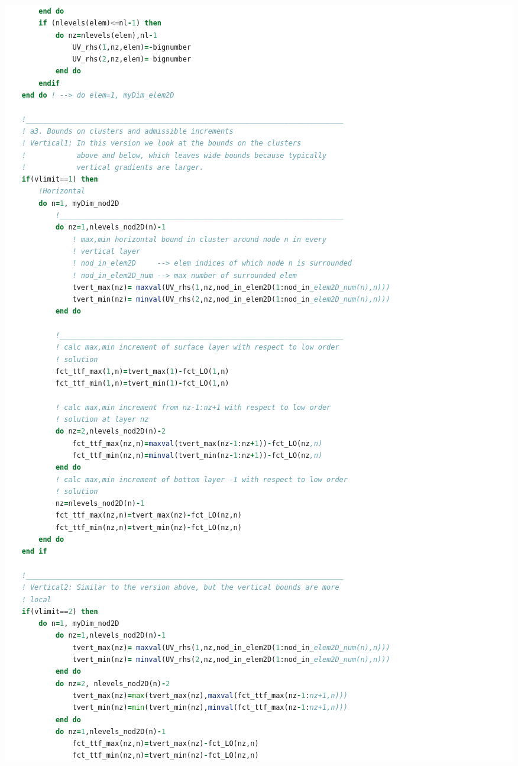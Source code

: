 ```fortran
        end do
        if (nlevels(elem)<=nl-1) then
            do nz=nlevels(elem),nl-1
                UV_rhs(1,nz,elem)=-bignumber
                UV_rhs(2,nz,elem)= bignumber
            end do
        endif
    end do ! --> do elem=1, myDim_elem2D
    
    !___________________________________________________________________________
    ! a3. Bounds on clusters and admissible increments
    ! Vertical1: In this version we look at the bounds on the clusters
    !            above and below, which leaves wide bounds because typically 
    !            vertical gradients are larger.  
    if(vlimit==1) then
        !Horizontal
        do n=1, myDim_nod2D
            !___________________________________________________________________
            do nz=1,nlevels_nod2D(n)-1
                ! max,min horizontal bound in cluster around node n in every 
                ! vertical layer
                ! nod_in_elem2D     --> elem indices of which node n is surrounded
                ! nod_in_elem2D_num --> max number of surrounded elem 
                tvert_max(nz)= maxval(UV_rhs(1,nz,nod_in_elem2D(1:nod_in_elem2D_num(n),n)))
                tvert_min(nz)= minval(UV_rhs(2,nz,nod_in_elem2D(1:nod_in_elem2D_num(n),n)))
            end do
            
            !___________________________________________________________________
            ! calc max,min increment of surface layer with respect to low order 
            ! solution 
            fct_ttf_max(1,n)=tvert_max(1)-fct_LO(1,n)
            fct_ttf_min(1,n)=tvert_min(1)-fct_LO(1,n)
            
            ! calc max,min increment from nz-1:nz+1 with respect to low order 
            ! solution at layer nz
            do nz=2,nlevels_nod2D(n)-2  
                fct_ttf_max(nz,n)=maxval(tvert_max(nz-1:nz+1))-fct_LO(nz,n)
                fct_ttf_min(nz,n)=minval(tvert_min(nz-1:nz+1))-fct_LO(nz,n)
            end do
            ! calc max,min increment of bottom layer -1 with respect to low order 
            ! solution 
            nz=nlevels_nod2D(n)-1
            fct_ttf_max(nz,n)=tvert_max(nz)-fct_LO(nz,n)
            fct_ttf_min(nz,n)=tvert_min(nz)-fct_LO(nz,n)  
        end do
    end if
    
    !___________________________________________________________________________
    ! Vertical2: Similar to the version above, but the vertical bounds are more 
    ! local  
    if(vlimit==2) then
        do n=1, myDim_nod2D
            do nz=1,nlevels_nod2D(n)-1
                tvert_max(nz)= maxval(UV_rhs(1,nz,nod_in_elem2D(1:nod_in_elem2D_num(n),n)))
                tvert_min(nz)= minval(UV_rhs(2,nz,nod_in_elem2D(1:nod_in_elem2D_num(n),n)))
            end do
            do nz=2, nlevels_nod2D(n)-2
                tvert_max(nz)=max(tvert_max(nz),maxval(fct_ttf_max(nz-1:nz+1,n)))
                tvert_min(nz)=min(tvert_min(nz),minval(fct_ttf_max(nz-1:nz+1,n)))
            end do
            do nz=1,nlevels_nod2D(n)-1
                fct_ttf_max(nz,n)=tvert_max(nz)-fct_LO(nz,n)
                fct_ttf_min(nz,n)=tvert_min(nz)-fct_LO(nz,n)  
```
